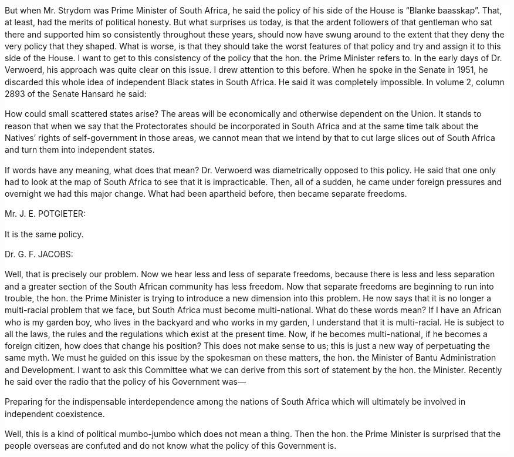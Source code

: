 <p>But when Mr. Strydom was Prime Minister of South Africa, he said the policy of his side of the House is &#x201C;Blanke baasskap&#x201D;. That, at least, had the merits of political honesty. But what surprises us today, is that the ardent followers of that gentleman who sat there and supported him so consistently throughout these years, should now have swung around to the extent that they deny the very policy that they shaped. What is worse, is that they should take the worst features of that policy and try and assign it to this side of the House. I want to get to this consistency of the policy that the hon. the Prime Minister refers to. In the early days of Dr. Verwoerd, his approach was quite clear on this issue. I drew attention to this before. When he spoke in the Senate in 1951, he discarded this whole idea of independent Black states in South Africa. He said it was completely impossible. In volume 2, column 2893 of the Senate Hansard he said:</p>

<p>How could small scattered states arise? The areas will be economically and otherwise dependent on the Union. It stands to reason that when we say that the Protectorates should be incorporated in South Africa and at the same time talk about the Natives&#x2019; rights of self-government in those areas, we cannot mean that we intend by that to cut large slices out of South Africa and turn them into independent states.</p>

<p>If words have any meaning, what does that mean? Dr. Verwoerd was diametrically opposed to this policy. He said that one only had to look at the map of South Africa to see that it is impracticable. Then, all of a sudden, he came under foreign pressures and overnight we had this major change. What had been apartheid before, then became separate freedoms.</p>

</speech>

<speech by="#potgieter">

<from>Mr. <person refersTo="hansard_za">J. E. POTGIETER</person>:</from>

<p>It is the same policy.</p>

</speech>

<speech by="#jacobs">

<from>Dr. <person refersTo="hansard_za">G. F. JACOBS</person>:</from>

<p>Well, that is precisely our problem. Now we hear less and less of separate freedoms, because there is less and less separation and a greater section of the South African community has less freedom. Now that separate freedoms are beginning to run into trouble, the hon. the Prime Minister is trying to introduce a new dimension into this problem. He now says that it is no longer a multi-racial problem that we face, but South Africa must become multi-national. What do these words mean? If I have an African who is my garden boy, who lives in the backyard and who works in my garden, I understand that it is multi-racial. He is subject to all the laws, the rules and the regulations which exist at the present time. Now, if he becomes multi-national, if he becomes a foreign citizen, how does that change his position? This does not make sense to us; this is just a new way of perpetuating the same myth. We must he guided on this issue by the spokesman on these matters, the hon. the Minister of Bantu Administration and Development. I want to ask this Committee what we can derive from this sort of statement by the hon. the Minister. Recently he said over the radio that the policy of his Government was&#x2014;</p>

<block name="quote">Preparing for the indispensable interdependence among the nations of South Africa which will ultimately be involved in independent coexistence.</block>

<p>Well, this is a kind of political mumbo-jumbo which does not mean a thing. Then the hon. the Prime Minister is surprised that the people overseas are confuted and do not know what the policy of this Government is.</p>
